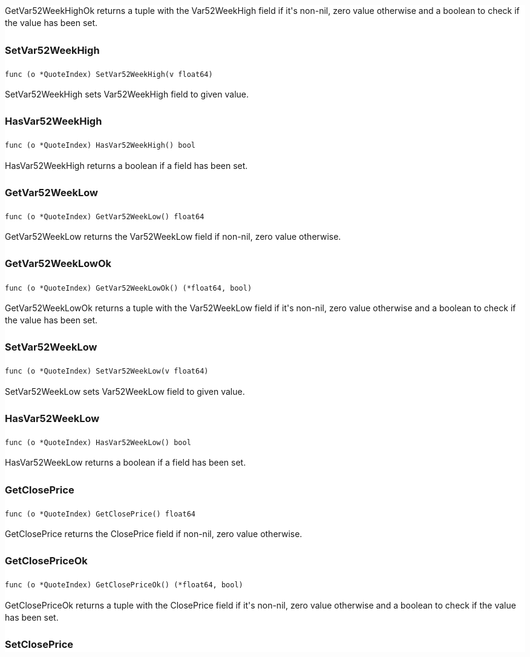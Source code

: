 GetVar52WeekHighOk returns a tuple with the Var52WeekHigh field if it's non-nil, zero value otherwise
and a boolean to check if the value has been set.

### SetVar52WeekHigh

`func (o *QuoteIndex) SetVar52WeekHigh(v float64)`

SetVar52WeekHigh sets Var52WeekHigh field to given value.

### HasVar52WeekHigh

`func (o *QuoteIndex) HasVar52WeekHigh() bool`

HasVar52WeekHigh returns a boolean if a field has been set.

### GetVar52WeekLow

`func (o *QuoteIndex) GetVar52WeekLow() float64`

GetVar52WeekLow returns the Var52WeekLow field if non-nil, zero value otherwise.

### GetVar52WeekLowOk

`func (o *QuoteIndex) GetVar52WeekLowOk() (*float64, bool)`

GetVar52WeekLowOk returns a tuple with the Var52WeekLow field if it's non-nil, zero value otherwise
and a boolean to check if the value has been set.

### SetVar52WeekLow

`func (o *QuoteIndex) SetVar52WeekLow(v float64)`

SetVar52WeekLow sets Var52WeekLow field to given value.

### HasVar52WeekLow

`func (o *QuoteIndex) HasVar52WeekLow() bool`

HasVar52WeekLow returns a boolean if a field has been set.

### GetClosePrice

`func (o *QuoteIndex) GetClosePrice() float64`

GetClosePrice returns the ClosePrice field if non-nil, zero value otherwise.

### GetClosePriceOk

`func (o *QuoteIndex) GetClosePriceOk() (*float64, bool)`

GetClosePriceOk returns a tuple with the ClosePrice field if it's non-nil, zero value otherwise
and a boolean to check if the value has been set.

### SetClosePrice
